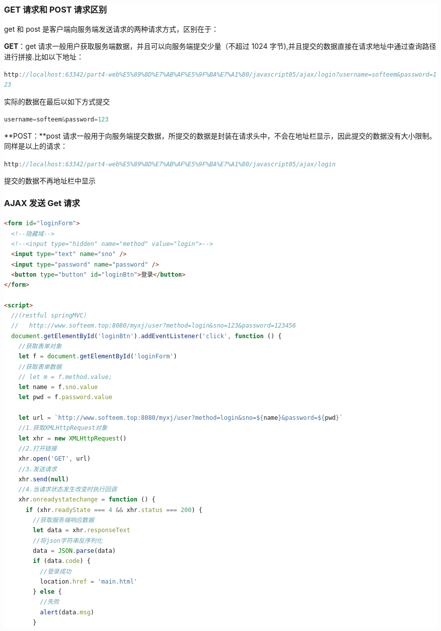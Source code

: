 ### GET 请求和 POST 请求区别

get 和 post 是客户端向服务端发送请求的两种请求方式，区别在于：

**GET**：get 请求一般用户获取服务端数据，并且可以向服务端提交少量（不超过 1024 字节),并且提交的数据直接在请求地址中通过查询路径进行拼接.比如以下地址：

```JavaScript
http://localhost:63342/part4-web%E5%89%8D%E7%AB%AF%E5%9F%BA%E7%A1%80/javascript05/ajax/login?username=softeem&password=123
```

实际的数据在最后以如下方式提交

```JavaScript
username=softeem&password=123
```

**POST：**post 请求一般用于向服务端提交数据，所提交的数据是封装在请求头中，不会在地址栏显示，因此提交的数据没有大小限制。同样是以上的请求：

```JavaScript
http://localhost:63342/part4-web%E5%89%8D%E7%AB%AF%E5%9F%BA%E7%A1%80/javascript05/ajax/login
```

提交的数据不再地址栏中显示

### AJAX 发送 Get 请求

```html
<form id="loginForm">
  <!--隐藏域-->
  <!--<input type="hidden" name="method" value="login">-->
  <input type="text" name="sno" />
  <input type="password" name="password" />
  <button type="button" id="loginBtn">登录</button>
</form>

<script>
  //(restful springMVC）
  //   http://www.softeem.top:8080/myxj/user?method=login&sno=123&password=123456
  document.getElementById('loginBtn').addEventListener('click', function () {
    //获取表单对象
    let f = document.getElementById('loginForm')
    //获取表单数据
    // let m = f.method.value;
    let name = f.sno.value
    let pwd = f.password.value

    let url = `http://www.softeem.top:8080/myxj/user?method=login&sno=${name}&password=${pwd}`
    //1.获取XMLHttpRequest对象
    let xhr = new XMLHttpRequest()
    //2.打开链接
    xhr.open('GET', url)
    //3.发送请求
    xhr.send(null)
    //4.当请求状态发生改变时执行回调
    xhr.onreadystatechange = function () {
      if (xhr.readyState === 4 && xhr.status === 200) {
        //获取服务端响应数据
        let data = xhr.responseText
        //将json字符串反序列化
        data = JSON.parse(data)
        if (data.code) {
          //登录成功
          location.href = 'main.html'
        } else {
          //失败
          alert(data.msg)
        }
```